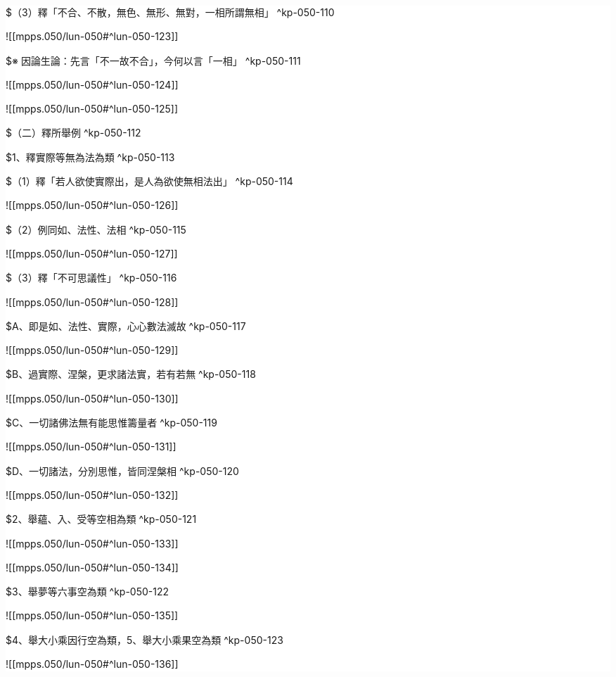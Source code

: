 $（3）釋「不合、不散，無色、無形、無對，一相所謂無相」 ^kp-050-110

![[mpps.050/lun-050#^lun-050-123]]

 $※ 因論生論：先言「不一故不合」，今何以言「一相」 ^kp-050-111

![[mpps.050/lun-050#^lun-050-124]]

![[mpps.050/lun-050#^lun-050-125]]

 $（二）釋所舉例 ^kp-050-112

 $1、釋實際等無為法為類 ^kp-050-113

 $（1）釋「若人欲使實際出，是人為欲使無相法出」 ^kp-050-114

![[mpps.050/lun-050#^lun-050-126]]

 $（2）例同如、法性、法相 ^kp-050-115

![[mpps.050/lun-050#^lun-050-127]]

 $（3）釋「不可思議性」 ^kp-050-116

![[mpps.050/lun-050#^lun-050-128]]

 $A、即是如、法性、實際，心心數法滅故 ^kp-050-117

![[mpps.050/lun-050#^lun-050-129]]

 $B、過實際、涅槃，更求諸法實，若有若無 ^kp-050-118

![[mpps.050/lun-050#^lun-050-130]]

 $C、一切諸佛法無有能思惟籌量者 ^kp-050-119

![[mpps.050/lun-050#^lun-050-131]]

 $D、一切諸法，分別思惟，皆同涅槃相 ^kp-050-120

![[mpps.050/lun-050#^lun-050-132]]

 $2、舉蘊、入、受等空相為類 ^kp-050-121

![[mpps.050/lun-050#^lun-050-133]]

![[mpps.050/lun-050#^lun-050-134]]

 $3、舉夢等六事空為類 ^kp-050-122

![[mpps.050/lun-050#^lun-050-135]]

 $4、舉大小乘因行空為類，5、舉大小乘果空為類 ^kp-050-123

![[mpps.050/lun-050#^lun-050-136]]
